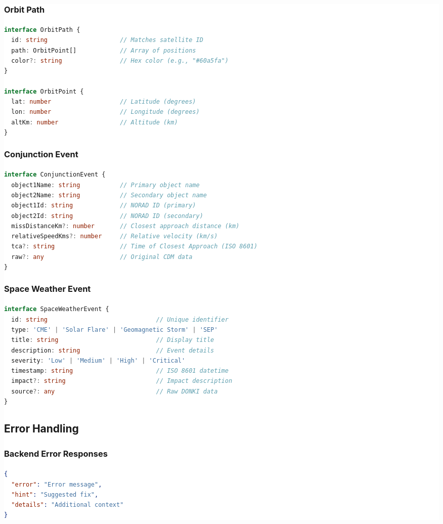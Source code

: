 ### Orbit Path

```typescript
interface OrbitPath {
  id: string                    // Matches satellite ID
  path: OrbitPoint[]            // Array of positions
  color?: string                // Hex color (e.g., "#60a5fa")
}

interface OrbitPoint {
  lat: number                   // Latitude (degrees)
  lon: number                   // Longitude (degrees)
  altKm: number                 // Altitude (km)
}
```

### Conjunction Event

```typescript
interface ConjunctionEvent {
  object1Name: string           // Primary object name
  object2Name: string           // Secondary object name
  object1Id: string             // NORAD ID (primary)
  object2Id: string             // NORAD ID (secondary)
  missDistanceKm?: number       // Closest approach distance (km)
  relativeSpeedKms?: number     // Relative velocity (km/s)
  tca?: string                  // Time of Closest Approach (ISO 8601)
  raw?: any                     // Original CDM data
}
```

### Space Weather Event

```typescript
interface SpaceWeatherEvent {
  id: string                              // Unique identifier
  type: 'CME' | 'Solar Flare' | 'Geomagnetic Storm' | 'SEP'
  title: string                           // Display title
  description: string                     // Event details
  severity: 'Low' | 'Medium' | 'High' | 'Critical'
  timestamp: string                       // ISO 8601 datetime
  impact?: string                         // Impact description
  source?: any                            // Raw DONKI data
}
```

## Error Handling

### Backend Error Responses

```json
{
  "error": "Error message",
  "hint": "Suggested fix",
  "details": "Additional context"
}
```
